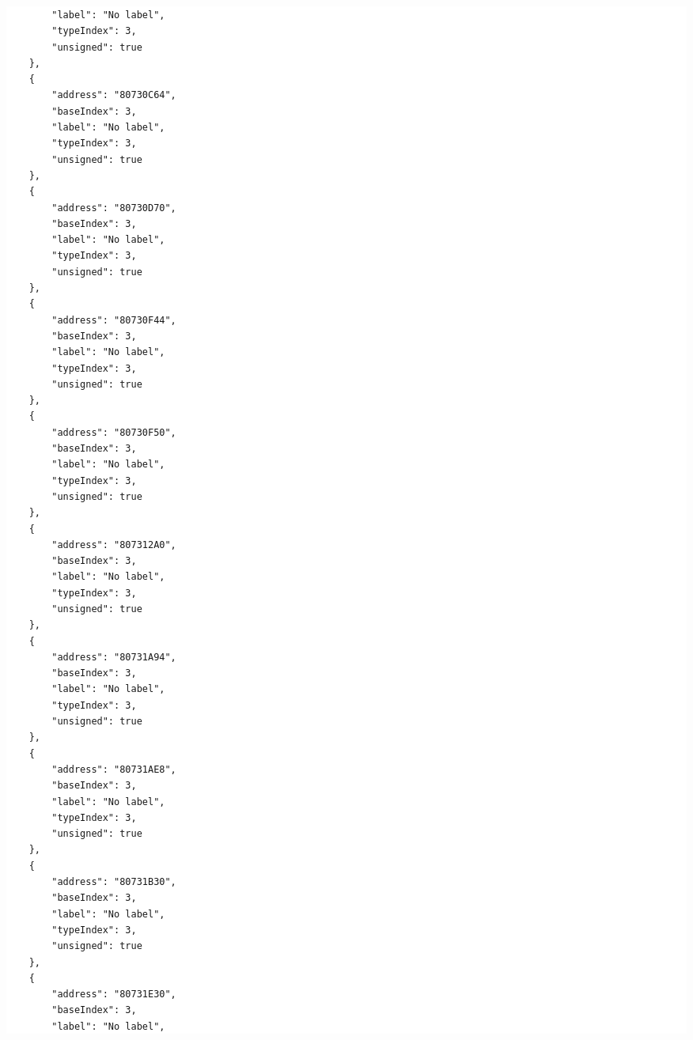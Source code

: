             "label": "No label",
            "typeIndex": 3,
            "unsigned": true
        },
        {
            "address": "80730C64",
            "baseIndex": 3,
            "label": "No label",
            "typeIndex": 3,
            "unsigned": true
        },
        {
            "address": "80730D70",
            "baseIndex": 3,
            "label": "No label",
            "typeIndex": 3,
            "unsigned": true
        },
        {
            "address": "80730F44",
            "baseIndex": 3,
            "label": "No label",
            "typeIndex": 3,
            "unsigned": true
        },
        {
            "address": "80730F50",
            "baseIndex": 3,
            "label": "No label",
            "typeIndex": 3,
            "unsigned": true
        },
        {
            "address": "807312A0",
            "baseIndex": 3,
            "label": "No label",
            "typeIndex": 3,
            "unsigned": true
        },
        {
            "address": "80731A94",
            "baseIndex": 3,
            "label": "No label",
            "typeIndex": 3,
            "unsigned": true
        },
        {
            "address": "80731AE8",
            "baseIndex": 3,
            "label": "No label",
            "typeIndex": 3,
            "unsigned": true
        },
        {
            "address": "80731B30",
            "baseIndex": 3,
            "label": "No label",
            "typeIndex": 3,
            "unsigned": true
        },
        {
            "address": "80731E30",
            "baseIndex": 3,
            "label": "No label",
